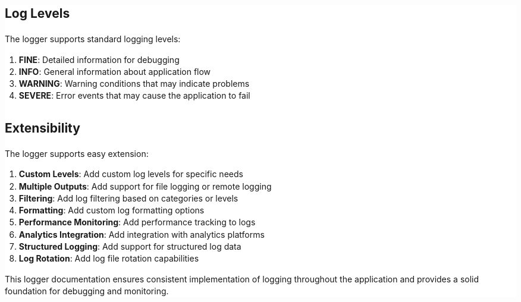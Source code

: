 ## Log Levels

The logger supports standard logging levels:

1. **FINE**: Detailed information for debugging
2. **INFO**: General information about application flow
3. **WARNING**: Warning conditions that may indicate problems
4. **SEVERE**: Error events that may cause the application to fail

## Extensibility

The logger supports easy extension:

1. **Custom Levels**: Add custom log levels for specific needs
2. **Multiple Outputs**: Add support for file logging or remote logging
3. **Filtering**: Add log filtering based on categories or levels
4. **Formatting**: Add custom log formatting options
5. **Performance Monitoring**: Add performance tracking to logs
6. **Analytics Integration**: Add integration with analytics platforms
7. **Structured Logging**: Add support for structured log data
8. **Log Rotation**: Add log file rotation capabilities

This logger documentation ensures consistent implementation of logging throughout the application and provides a solid foundation for debugging and monitoring.
